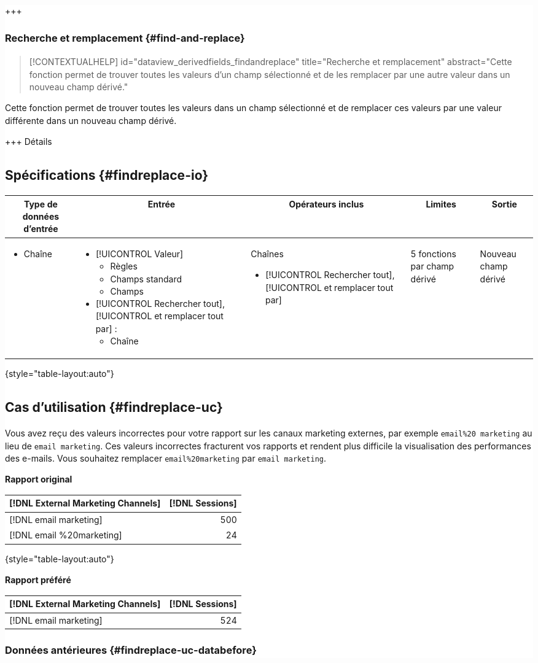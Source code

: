 +++






### Recherche et remplacement {#find-and-replace}



>[!CONTEXTUALHELP]
>id="dataview_derivedfields_findandreplace"
>title="Recherche et remplacement"
>abstract="Cette fonction permet de trouver toutes les valeurs d’un champ sélectionné et de les remplacer par une autre valeur dans un nouveau champ dérivé."


Cette fonction permet de trouver toutes les valeurs dans un champ sélectionné et de remplacer ces valeurs par une valeur différente dans un nouveau champ dérivé.

+++ Détails

## Spécifications {#findreplace-io}

| Type de données d’entrée | Entrée | Opérateurs inclus | Limites | Sortie |
|---|---|---|---|---|
| <ul><li>Chaîne</li></ul> | <ul><li>[!UICONTROL Valeur]<ul><li>Règles</li><li>Champs standard</li><li>Champs</li></ul></li><li>[!UICONTROL Rechercher tout], [!UICONTROL et remplacer tout par] :<ul><li>Chaîne</li></ul></li></ul></ul> | <p>Chaînes</p><ul><li>[!UICONTROL Rechercher tout], [!UICONTROL et remplacer tout par]</li></ul> | <p>5 fonctions par champ dérivé</p> | <p>Nouveau champ dérivé</p> |

{style="table-layout:auto"}


## Cas d’utilisation {#findreplace-uc}

Vous avez reçu des valeurs incorrectes pour votre rapport sur les canaux marketing externes, par exemple `email%20 marketing` au lieu de `email marketing`. Ces valeurs incorrectes fracturent vos rapports et rendent plus difficile la visualisation des performances des e-mails. Vous souhaitez remplacer `email%20marketing` par `email marketing`.

**Rapport original**

| [!DNL External Marketing Channels] | [!DNL Sessions] |
|---|--:|
| [!DNL email marketing] | 500 |
| [!DNL email %20marketing] | 24 |

{style="table-layout:auto"}

**Rapport préféré**

| [!DNL External Marketing Channels] | [!DNL Sessions] |
|---|--:|
| [!DNL email marketing] | 524 |


### Données antérieures {#findreplace-uc-databefore}

